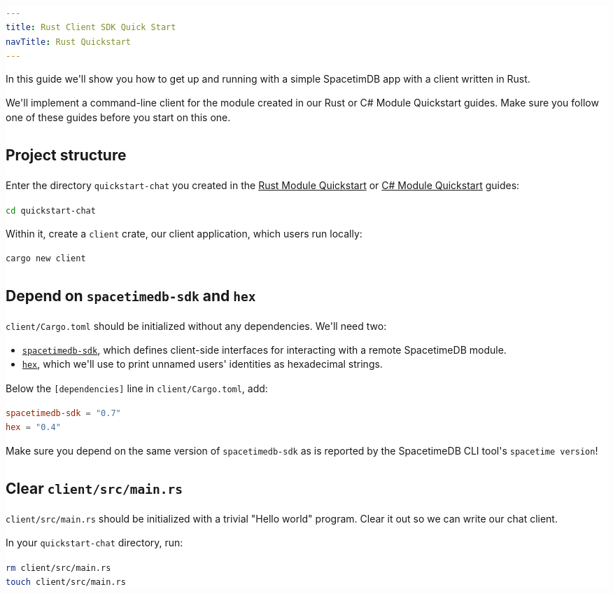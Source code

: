 ```yaml
---
title: Rust Client SDK Quick Start
navTitle: Rust Quickstart
---
```


In this guide we'll show you how to get up and running with a simple SpacetimDB app with a client written in Rust.

We'll implement a command-line client for the module created in our Rust or C# Module Quickstart guides. Make sure you follow one of these guides before you start on this one.

## Project structure

Enter the directory `quickstart-chat` you created in the [Rust Module Quickstart](/docs/modules/rust/quickstart) or [C# Module Quickstart](/docs/modules/c-sharp/quickstart) guides:

```bash
cd quickstart-chat
```

Within it, create a `client` crate, our client application, which users run locally:

```bash
cargo new client
```

## Depend on `spacetimedb-sdk` and `hex`

`client/Cargo.toml` should be initialized without any dependencies. We'll need two:

- [`spacetimedb-sdk`](https://crates.io/crates/spacetimedb-sdk), which defines client-side interfaces for interacting with a remote SpacetimeDB module.
- [`hex`](https://crates.io/crates/hex), which we'll use to print unnamed users' identities as hexadecimal strings.

Below the `[dependencies]` line in `client/Cargo.toml`, add:

```toml
spacetimedb-sdk = "0.7"
hex = "0.4"
```

Make sure you depend on the same version of `spacetimedb-sdk` as is reported by the SpacetimeDB CLI tool's `spacetime version`!

## Clear `client/src/main.rs`

`client/src/main.rs` should be initialized with a trivial "Hello world" program. Clear it out so we can write our chat client.

In your `quickstart-chat` directory, run:

```bash
rm client/src/main.rs
touch client/src/main.rs
```
